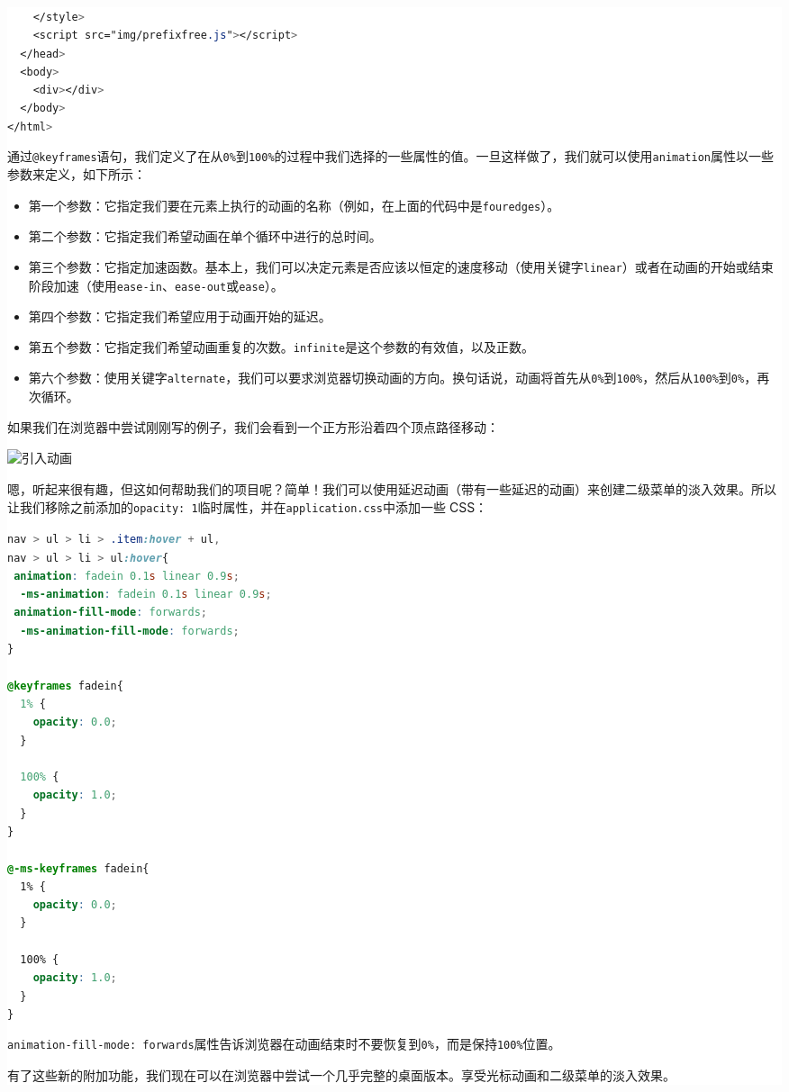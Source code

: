 ```css
    </style>
    <script src="img/prefixfree.js"></script>
  </head>
  <body>
    <div></div>
  </body>
</html>
```

通过`@keyframes`语句，我们定义了在从`0%`到`100%`的过程中我们选择的一些属性的值。一旦这样做了，我们就可以使用`animation`属性以一些参数来定义，如下所示：

+   第一个参数：它指定我们要在元素上执行的动画的名称（例如，在上面的代码中是`fouredges`）。

+   第二个参数：它指定我们希望动画在单个循环中进行的总时间。

+   第三个参数：它指定加速函数。基本上，我们可以决定元素是否应该以恒定的速度移动（使用关键字`linear`）或者在动画的开始或结束阶段加速（使用`ease-in`、`ease-out`或`ease`）。

+   第四个参数：它指定我们希望应用于动画开始的延迟。

+   第五个参数：它指定我们希望动画重复的次数。`infinite`是这个参数的有效值，以及正数。

+   第六个参数：使用关键字`alternate`，我们可以要求浏览器切换动画的方向。换句话说，动画将首先从`0%`到`100%`，然后从`100%`到`0%`，再次循环。

如果我们在浏览器中尝试刚刚写的例子，我们会看到一个正方形沿着四个顶点路径移动：

![引入动画](https://github.com/OpenDocCN/freelearn-html-css-zh/raw/master/docs/dsn-nxgen-web-pj-c3/img/3264OT_03_09.jpg)

嗯，听起来很有趣，但这如何帮助我们的项目呢？简单！我们可以使用延迟动画（带有一些延迟的动画）来创建二级菜单的淡入效果。所以让我们移除之前添加的`opacity: 1`临时属性，并在`application.css`中添加一些 CSS：

```css
nav > ul > li > .item:hover + ul, 
nav > ul > li > ul:hover{
 animation: fadein 0.1s linear 0.9s;
  -ms-animation: fadein 0.1s linear 0.9s;
 animation-fill-mode: forwards;
  -ms-animation-fill-mode: forwards;
}

@keyframes fadein{
  1% {
    opacity: 0.0;
  }

  100% {
    opacity: 1.0;
  }
}

@-ms-keyframes fadein{
  1% {
    opacity: 0.0;
  }

  100% {
    opacity: 1.0;
  }
}
```

`animation-fill-mode: forwards`属性告诉浏览器在动画结束时不要恢复到`0%`，而是保持`100%`位置。

有了这些新的附加功能，我们现在可以在浏览器中尝试一个几乎完整的桌面版本。享受光标动画和二级菜单的淡入效果。

